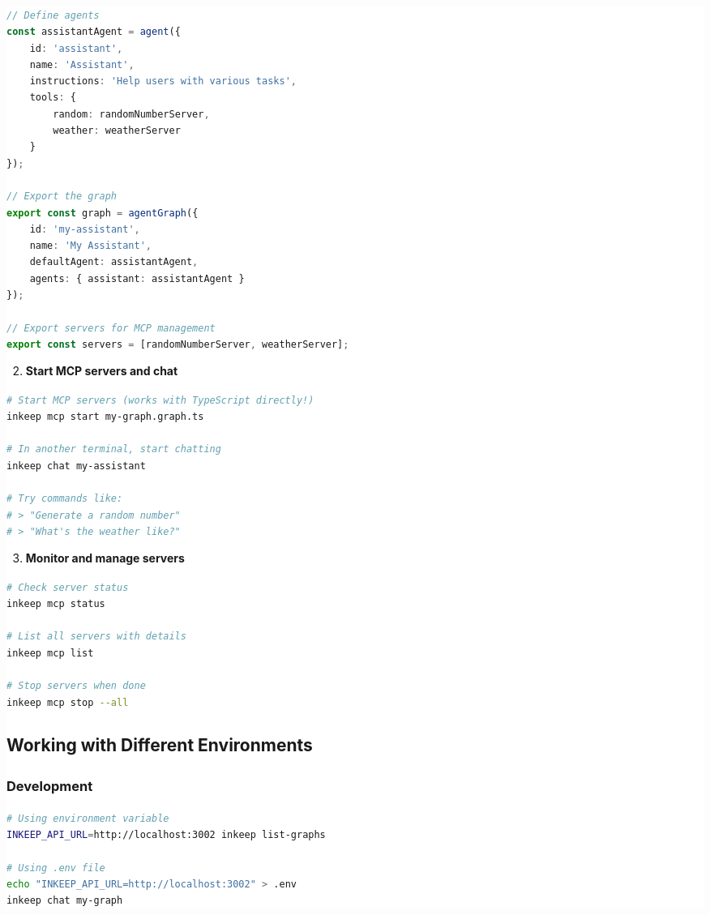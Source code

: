 ```typescript
// Define agents
const assistantAgent = agent({
    id: 'assistant',
    name: 'Assistant',
    instructions: 'Help users with various tasks',
    tools: {
        random: randomNumberServer,
        weather: weatherServer
    }
});

// Export the graph
export const graph = agentGraph({
    id: 'my-assistant',
    name: 'My Assistant',
    defaultAgent: assistantAgent,
    agents: { assistant: assistantAgent }
});

// Export servers for MCP management
export const servers = [randomNumberServer, weatherServer];
```

2. **Start MCP servers and chat**
```bash
# Start MCP servers (works with TypeScript directly!)
inkeep mcp start my-graph.graph.ts

# In another terminal, start chatting
inkeep chat my-assistant

# Try commands like:
# > "Generate a random number"
# > "What's the weather like?"
```

3. **Monitor and manage servers**
```bash
# Check server status
inkeep mcp status

# List all servers with details
inkeep mcp list

# Stop servers when done
inkeep mcp stop --all
```

## Working with Different Environments

### Development
```bash
# Using environment variable
INKEEP_API_URL=http://localhost:3002 inkeep list-graphs

# Using .env file
echo "INKEEP_API_URL=http://localhost:3002" > .env
inkeep chat my-graph
```
